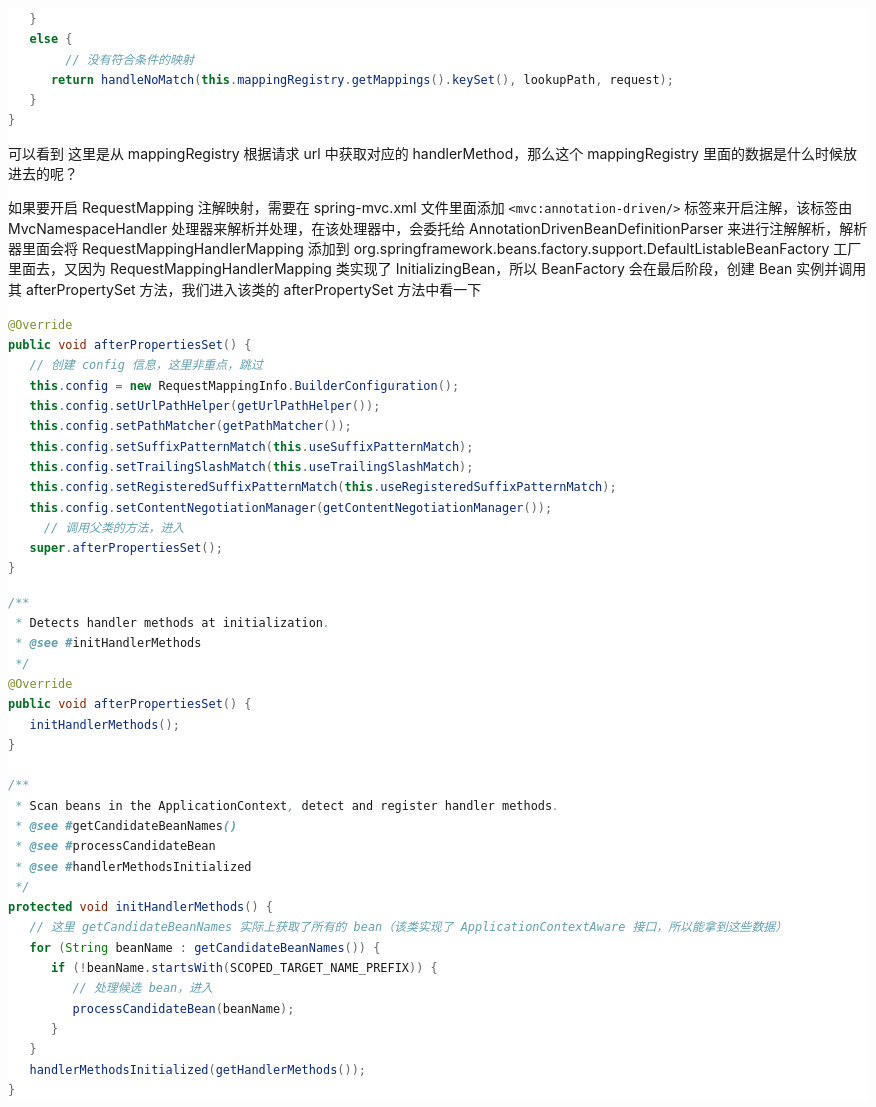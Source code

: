 ```java
   }
   else {
     	// 没有符合条件的映射
      return handleNoMatch(this.mappingRegistry.getMappings().keySet(), lookupPath, request);
   }
}
```

可以看到 这里是从 mappingRegistry 根据请求 url 中获取对应的 handlerMethod，那么这个 mappingRegistry 里面的数据是什么时候放进去的呢？

如果要开启 RequestMapping 注解映射，需要在 spring-mvc.xml 文件里面添加 `<mvc:annotation-driven/>` 标签来开启注解，该标签由 MvcNamespaceHandler 处理器来解析并处理，在该处理器中，会委托给 AnnotationDrivenBeanDefinitionParser 来进行注解解析，解析器里面会将  RequestMappingHandlerMapping 添加到 org.springframework.beans.factory.support.DefaultListableBeanFactory 工厂里面去，又因为 RequestMappingHandlerMapping 类实现了 InitializingBean，所以 BeanFactory 会在最后阶段，创建 Bean 实例并调用其 afterPropertySet 方法，我们进入该类的 afterPropertySet 方法中看一下

```java
@Override
public void afterPropertiesSet() {
   // 创建 config 信息，这里非重点，跳过
   this.config = new RequestMappingInfo.BuilderConfiguration();
   this.config.setUrlPathHelper(getUrlPathHelper());
   this.config.setPathMatcher(getPathMatcher());
   this.config.setSuffixPatternMatch(this.useSuffixPatternMatch);
   this.config.setTrailingSlashMatch(this.useTrailingSlashMatch);
   this.config.setRegisteredSuffixPatternMatch(this.useRegisteredSuffixPatternMatch);
   this.config.setContentNegotiationManager(getContentNegotiationManager());
	 // 调用父类的方法，进入
   super.afterPropertiesSet();
}
```



```java
/**
 * Detects handler methods at initialization.
 * @see #initHandlerMethods
 */
@Override
public void afterPropertiesSet() {
   initHandlerMethods();
}

/**
 * Scan beans in the ApplicationContext, detect and register handler methods.
 * @see #getCandidateBeanNames()
 * @see #processCandidateBean
 * @see #handlerMethodsInitialized
 */
protected void initHandlerMethods() {
   // 这里 getCandidateBeanNames 实际上获取了所有的 bean（该类实现了 ApplicationContextAware 接口，所以能拿到这些数据）
   for (String beanName : getCandidateBeanNames()) {
      if (!beanName.startsWith(SCOPED_TARGET_NAME_PREFIX)) {
         // 处理候选 bean，进入
         processCandidateBean(beanName);
      }
   }
   handlerMethodsInitialized(getHandlerMethods());
}
```

